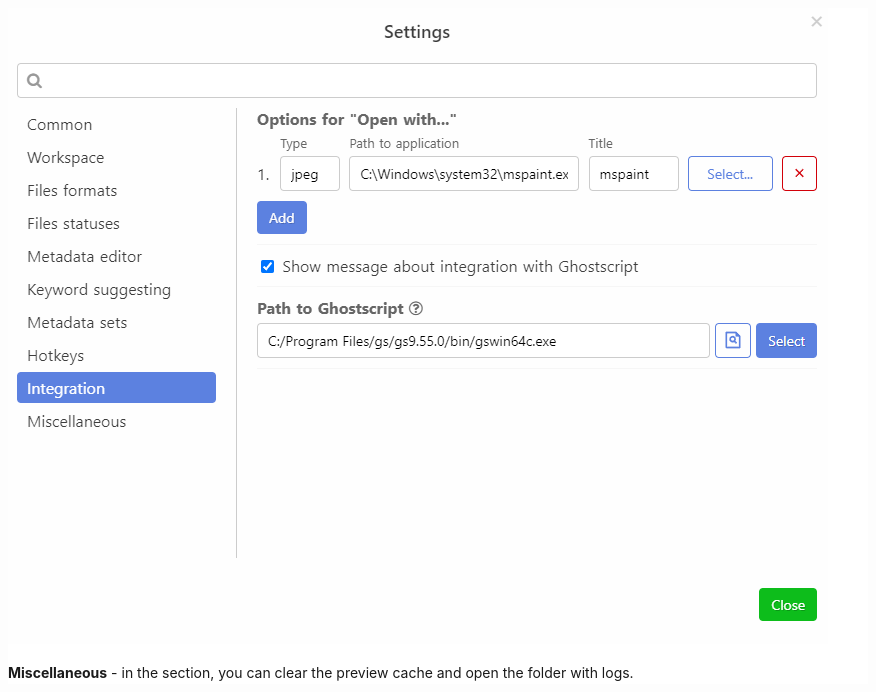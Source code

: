    <img src="media/en_image132.png">
 </p>

 **Miscellaneous** - in the section, you can clear the preview cache and open the folder with logs.

 <p align="center">